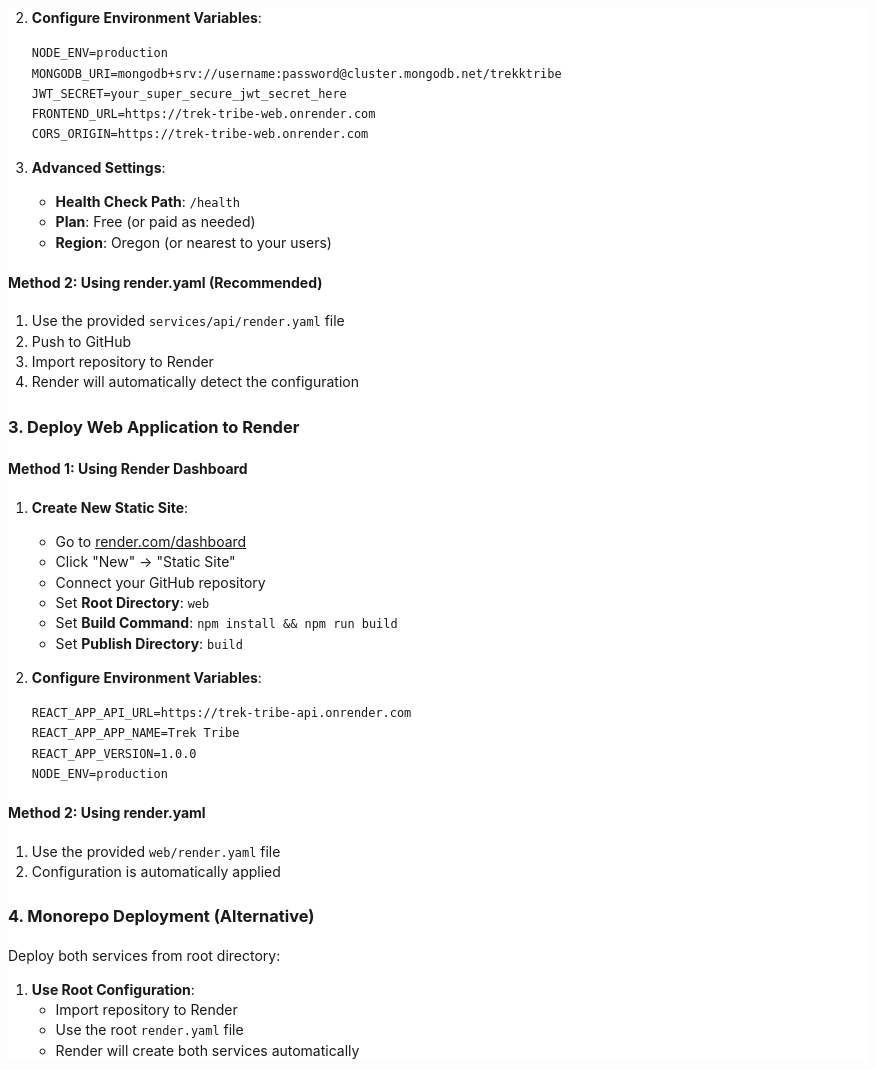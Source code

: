 2. **Configure Environment Variables**:
   ```
   NODE_ENV=production
   MONGODB_URI=mongodb+srv://username:password@cluster.mongodb.net/trekktribe
   JWT_SECRET=your_super_secure_jwt_secret_here
   FRONTEND_URL=https://trek-tribe-web.onrender.com
   CORS_ORIGIN=https://trek-tribe-web.onrender.com
   ```

3. **Advanced Settings**:
   - **Health Check Path**: `/health`
   - **Plan**: Free (or paid as needed)
   - **Region**: Oregon (or nearest to your users)

#### Method 2: Using render.yaml (Recommended)

1. Use the provided `services/api/render.yaml` file
2. Push to GitHub
3. Import repository to Render
4. Render will automatically detect the configuration

### 3. Deploy Web Application to Render

#### Method 1: Using Render Dashboard

1. **Create New Static Site**:
   - Go to [render.com/dashboard](https://render.com/dashboard)
   - Click "New" → "Static Site"
   - Connect your GitHub repository
   - Set **Root Directory**: `web`
   - Set **Build Command**: `npm install && npm run build`
   - Set **Publish Directory**: `build`

2. **Configure Environment Variables**:
   ```
   REACT_APP_API_URL=https://trek-tribe-api.onrender.com
   REACT_APP_APP_NAME=Trek Tribe
   REACT_APP_VERSION=1.0.0
   NODE_ENV=production
   ```

#### Method 2: Using render.yaml

1. Use the provided `web/render.yaml` file
2. Configuration is automatically applied

### 4. Monorepo Deployment (Alternative)

Deploy both services from root directory:

1. **Use Root Configuration**:
   - Import repository to Render
   - Use the root `render.yaml` file
   - Render will create both services automatically
